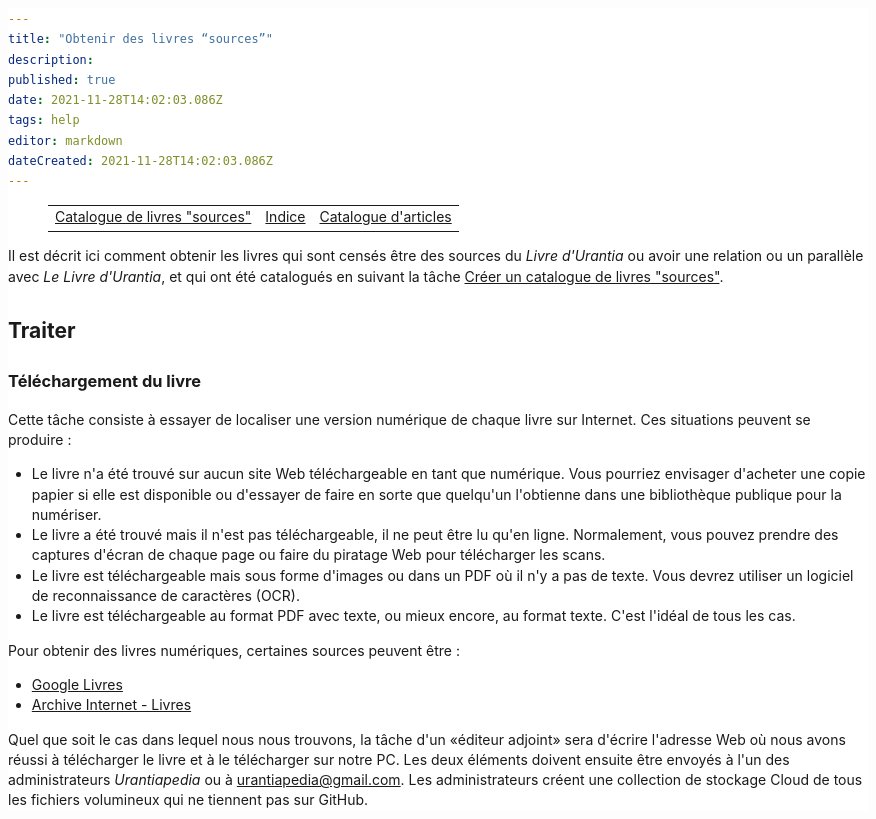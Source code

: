 ```yaml
---
title: "Obtenir des livres “sources”"
description: 
published: true
date: 2021-11-28T14:02:03.086Z
tags: help
editor: markdown
dateCreated: 2021-11-28T14:02:03.086Z
---
```


<figure class="table chapter-navigator">
  <table>
    <tbody>
      <tr>
        <td><a href="/fr/help/github_sourcebooks_catalog">Catalogue de livres "sources"</a></td>
        <td><a href="/fr/help">Indice</a></td>
        <td><a href="/fr/help/github_articles_catalog">Catalogue d'articles</a></td>
      </tr>
    </tbody>
  </table>
</figure>
 
Il est décrit ici comment obtenir les livres qui sont censés être des sources du *Livre d'Urantia* ou avoir une relation ou un parallèle avec *Le Livre d'Urantia*, et qui ont été catalogués en suivant la tâche [Créer un catalogue de livres "sources"](/fr/help/github_sourcebooks_catalog).

## Traiter

### Téléchargement du livre

Cette tâche consiste à essayer de localiser une version numérique de chaque livre sur Internet. Ces situations peuvent se produire :
- Le livre n'a été trouvé sur aucun site Web téléchargeable en tant que numérique. Vous pourriez envisager d'acheter une copie papier si elle est disponible ou d'essayer de faire en sorte que quelqu'un l'obtienne dans une bibliothèque publique pour la numériser.
- Le livre a été trouvé mais il n'est pas téléchargeable, il ne peut être lu qu'en ligne. Normalement, vous pouvez prendre des captures d'écran de chaque page ou faire du piratage Web pour télécharger les scans.
- Le livre est téléchargeable mais sous forme d'images ou dans un PDF où il n'y a pas de texte. Vous devrez utiliser un logiciel de reconnaissance de caractères (OCR).
- Le livre est téléchargeable au format PDF avec texte, ou mieux encore, au format texte. C'est l'idéal de tous les cas.

Pour obtenir des livres numériques, certaines sources peuvent être :
- [Google Livres](https://books.google.es/)
- [Archive Internet - Livres](https://archive.org/details/books)

Quel que soit le cas dans lequel nous nous trouvons, la tâche d'un «éditeur adjoint» sera d'écrire l'adresse Web où nous avons réussi à télécharger le livre et à le télécharger sur notre PC. Les deux éléments doivent ensuite être envoyés à l'un des administrateurs *Urantiapedia* ou à urantiapedia@gmail.com. Les administrateurs créent une collection de stockage Cloud de tous les fichiers volumineux qui ne tiennent pas sur GitHub.
